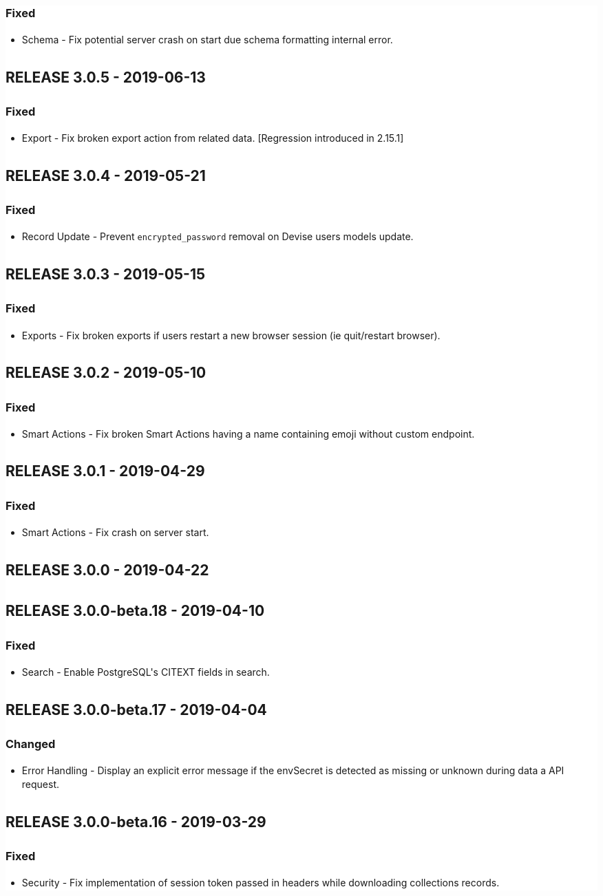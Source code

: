 ### Fixed
- Schema - Fix potential server crash on start due schema formatting internal error.

## RELEASE 3.0.5 - 2019-06-13
### Fixed
- Export - Fix broken export action from related data. [Regression introduced in 2.15.1]

## RELEASE 3.0.4 - 2019-05-21
### Fixed
- Record Update - Prevent `encrypted_password` removal on Devise users models update.

## RELEASE 3.0.3 - 2019-05-15
### Fixed
- Exports - Fix broken exports if users restart a new browser session (ie quit/restart browser).

## RELEASE 3.0.2 - 2019-05-10
### Fixed
- Smart Actions - Fix broken Smart Actions having a name containing emoji without custom endpoint.

## RELEASE 3.0.1 - 2019-04-29
### Fixed
- Smart Actions - Fix crash on server start.

## RELEASE 3.0.0 - 2019-04-22

## RELEASE 3.0.0-beta.18 - 2019-04-10
### Fixed
- Search - Enable PostgreSQL's CITEXT fields in search.

## RELEASE 3.0.0-beta.17 - 2019-04-04
### Changed
- Error Handling - Display an explicit error message if the envSecret is detected as missing or unknown during data a API request.

## RELEASE 3.0.0-beta.16 - 2019-03-29
### Fixed
- Security - Fix implementation of session token passed in headers while downloading collections records.
